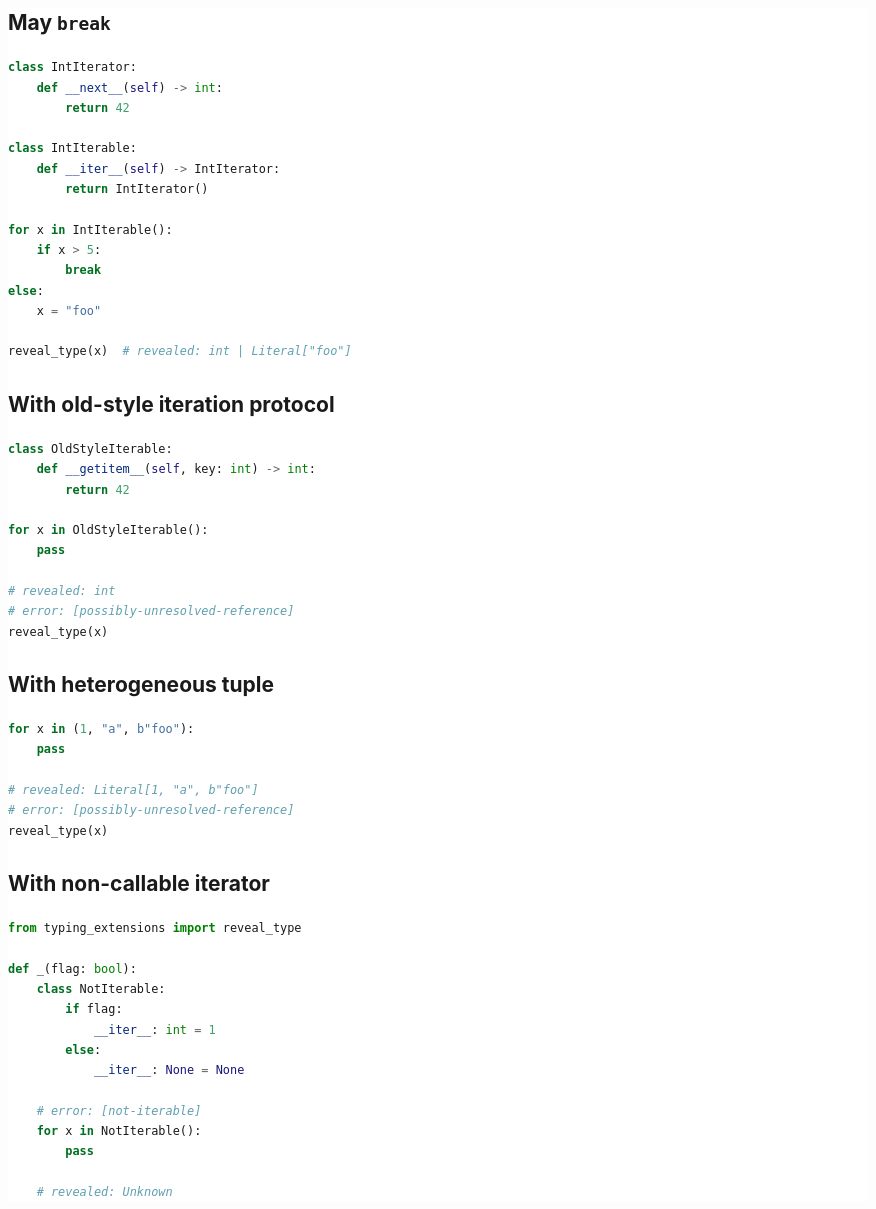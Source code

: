 ## May `break`

```py
class IntIterator:
    def __next__(self) -> int:
        return 42

class IntIterable:
    def __iter__(self) -> IntIterator:
        return IntIterator()

for x in IntIterable():
    if x > 5:
        break
else:
    x = "foo"

reveal_type(x)  # revealed: int | Literal["foo"]
```

## With old-style iteration protocol

```py
class OldStyleIterable:
    def __getitem__(self, key: int) -> int:
        return 42

for x in OldStyleIterable():
    pass

# revealed: int
# error: [possibly-unresolved-reference]
reveal_type(x)
```

## With heterogeneous tuple

```py
for x in (1, "a", b"foo"):
    pass

# revealed: Literal[1, "a", b"foo"]
# error: [possibly-unresolved-reference]
reveal_type(x)
```

## With non-callable iterator



```py
from typing_extensions import reveal_type

def _(flag: bool):
    class NotIterable:
        if flag:
            __iter__: int = 1
        else:
            __iter__: None = None

    # error: [not-iterable]
    for x in NotIterable():
        pass

    # revealed: Unknown
```